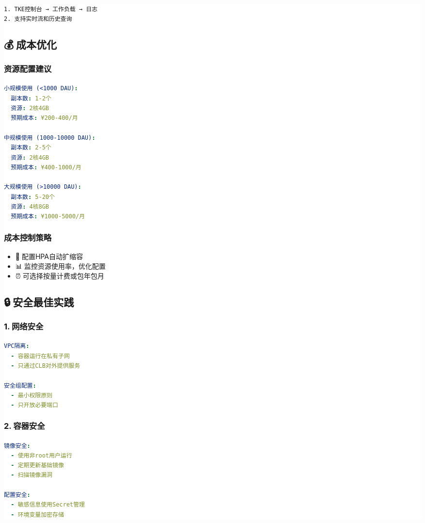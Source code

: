 ```bash
1. TKE控制台 → 工作负载 → 日志
2. 支持实时流和历史查询
```

## 💰 成本优化

### 资源配置建议
```yaml
小规模使用 (<1000 DAU):
  副本数: 1-2个
  资源: 2核4GB
  预期成本: ¥200-400/月

中规模使用 (1000-10000 DAU):
  副本数: 2-5个
  资源: 2核4GB
  预期成本: ¥400-1000/月

大规模使用 (>10000 DAU):
  副本数: 5-20个
  资源: 4核8GB
  预期成本: ¥1000-5000/月
```

### 成本控制策略
- 🎯 配置HPA自动扩缩容
- 📊 监控资源使用率，优化配置
- ⏰ 可选择按量计费或包年包月

## 🔒 安全最佳实践

### 1. 网络安全
```yaml
VPC隔离: 
  - 容器运行在私有子网
  - 只通过CLB对外提供服务
  
安全组配置:
  - 最小权限原则
  - 只开放必要端口
```

### 2. 容器安全
```yaml
镜像安全:
  - 使用非root用户运行
  - 定期更新基础镜像
  - 扫描镜像漏洞
  
配置安全:
  - 敏感信息使用Secret管理
  - 环境变量加密存储
```
